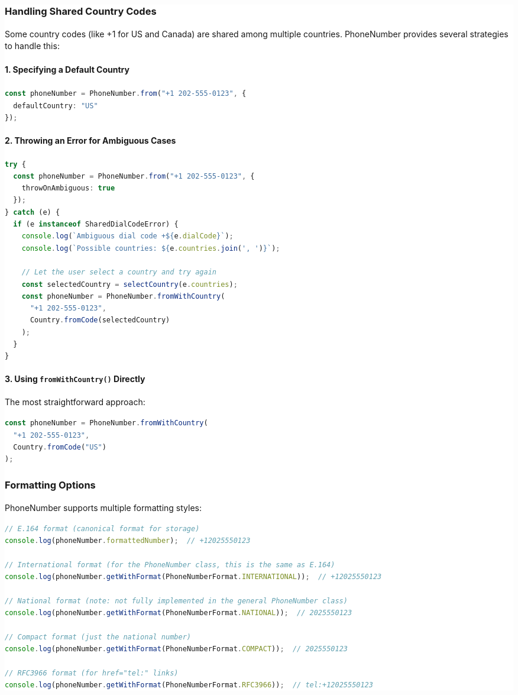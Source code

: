 ### Handling Shared Country Codes

Some country codes (like +1 for US and Canada) are shared among multiple countries. PhoneNumber provides several strategies to handle this:

#### 1. Specifying a Default Country

```typescript
const phoneNumber = PhoneNumber.from("+1 202-555-0123", { 
  defaultCountry: "US" 
});
```

#### 2. Throwing an Error for Ambiguous Cases

```typescript
try {
  const phoneNumber = PhoneNumber.from("+1 202-555-0123", { 
    throwOnAmbiguous: true 
  });
} catch (e) {
  if (e instanceof SharedDialCodeError) {
    console.log(`Ambiguous dial code +${e.dialCode}`);
    console.log(`Possible countries: ${e.countries.join(', ')}`);
    
    // Let the user select a country and try again
    const selectedCountry = selectCountry(e.countries);
    const phoneNumber = PhoneNumber.fromWithCountry(
      "+1 202-555-0123", 
      Country.fromCode(selectedCountry)
    );
  }
}
```

#### 3. Using `fromWithCountry()` Directly

The most straightforward approach:

```typescript
const phoneNumber = PhoneNumber.fromWithCountry(
  "+1 202-555-0123", 
  Country.fromCode("US")
);
```

### Formatting Options

PhoneNumber supports multiple formatting styles:

```typescript
// E.164 format (canonical format for storage)
console.log(phoneNumber.formattedNumber);  // +12025550123

// International format (for the PhoneNumber class, this is the same as E.164)
console.log(phoneNumber.getWithFormat(PhoneNumberFormat.INTERNATIONAL));  // +12025550123

// National format (note: not fully implemented in the general PhoneNumber class)
console.log(phoneNumber.getWithFormat(PhoneNumberFormat.NATIONAL));  // 2025550123

// Compact format (just the national number)
console.log(phoneNumber.getWithFormat(PhoneNumberFormat.COMPACT));  // 2025550123

// RFC3966 format (for href="tel:" links)
console.log(phoneNumber.getWithFormat(PhoneNumberFormat.RFC3966));  // tel:+12025550123
```
